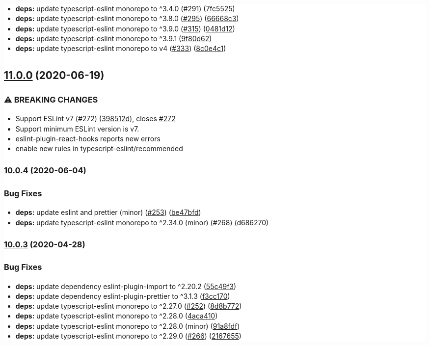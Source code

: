 * **deps:** update typescript-eslint monorepo to ^3.4.0 ([#291](https://github.com/cybozu/eslint-config/issues/291)) ([7fc5525](https://github.com/cybozu/eslint-config/commit/7fc5525769caa60c5de8b7c858e796f202fd8bf8))
* **deps:** update typescript-eslint monorepo to ^3.8.0 ([#295](https://github.com/cybozu/eslint-config/issues/295)) ([66668c3](https://github.com/cybozu/eslint-config/commit/66668c3f00e6370e04f79619400fa84aab6738ec))
* **deps:** update typescript-eslint monorepo to ^3.9.0 ([#315](https://github.com/cybozu/eslint-config/issues/315)) ([0481d12](https://github.com/cybozu/eslint-config/commit/0481d12e2e9564e796a178b5cdac062038d1818b))
* **deps:** update typescript-eslint monorepo to ^3.9.1 ([9f80d62](https://github.com/cybozu/eslint-config/commit/9f80d6290f04a4c18f81819ab57808175c6268b1))
* **deps:** update typescript-eslint monorepo to v4 ([#333](https://github.com/cybozu/eslint-config/issues/333)) ([8c0e4c1](https://github.com/cybozu/eslint-config/commit/8c0e4c1b49eb32592020834897b3afa9dc7478c7))

## [11.0.0](https://github.com/cybozu/eslint-config/compare/v10.0.4...v11.0.0) (2020-06-19)


### ⚠ BREAKING CHANGES

* Support ESLint v7 (#272) ([398512d](https://github.com/cybozu/eslint-config/commit/398512df0ed8a315fa361e4a3a7cb48124f60067)), closes [#272](https://github.com/cybozu/eslint-config/issues/272)
* Support minimum ESLint version is v7.
* eslint-plugin-react-hooks reports new errors
* enable new rules in typescript-eslint/recommended


### [10.0.4](https://github.com/cybozu/eslint-config/compare/v10.0.3...v10.0.4) (2020-06-04)


### Bug Fixes

* **deps:** update eslint and prettier (minor) ([#253](https://github.com/cybozu/eslint-config/issues/253)) ([be47bfd](https://github.com/cybozu/eslint-config/commit/be47bfdda9beec476c8bec3f92084b2980579664))
* **deps:** update typescript-eslint monorepo to ^2.34.0 (minor) ([#268](https://github.com/cybozu/eslint-config/issues/268)) ([d686270](https://github.com/cybozu/eslint-config/commit/d68627061e0abd1b6a729b56f1fe3bfc34e1fdd8))

### [10.0.3](https://github.com/cybozu/eslint-config/compare/v10.0.2...v10.0.3) (2020-04-28)


### Bug Fixes

* **deps:** update dependency eslint-plugin-import to ^2.20.2 ([55c49f3](https://github.com/cybozu/eslint-config/commit/55c49f3c6cf267f65293e1a3decb9d3cf5d66a46))
* **deps:** update dependency eslint-plugin-prettier to ^3.1.3 ([f3cc170](https://github.com/cybozu/eslint-config/commit/f3cc170b4d9f259094a6527e87fd3bc24818cce7))
* **deps:** update typescript-eslint monorepo to ^2.27.0 ([#252](https://github.com/cybozu/eslint-config/issues/252)) ([8d8b772](https://github.com/cybozu/eslint-config/commit/8d8b7723df626f6816c1c5a2ce9835c180a9e4a2))
* **deps:** update typescript-eslint monorepo to ^2.28.0 ([4aca410](https://github.com/cybozu/eslint-config/commit/4aca410145c28c0139608d19e1fb2a79b84cad70))
* **deps:** update typescript-eslint monorepo to ^2.28.0 (minor) ([91a8fdf](https://github.com/cybozu/eslint-config/commit/91a8fdf66f3693bbcc9574f9332b15a485dca2c7))
* **deps:** update typescript-eslint monorepo to ^2.29.0 ([#266](https://github.com/cybozu/eslint-config/issues/266)) ([2167655](https://github.com/cybozu/eslint-config/commit/2167655823ed46ac9d727713a97a036b5442967a))
